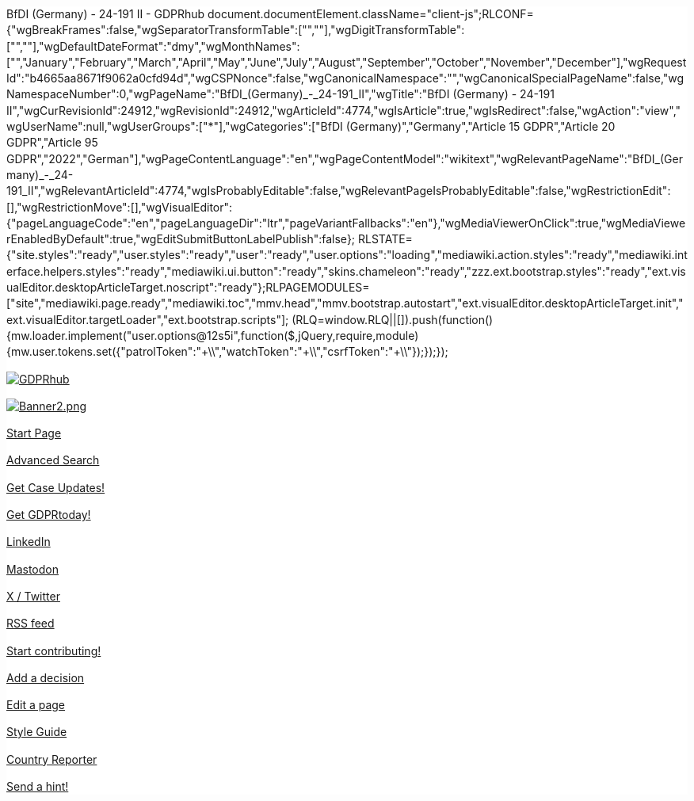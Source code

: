  BfDI (Germany) - 24-191 II - GDPRhub document.documentElement.className="client-js";RLCONF={"wgBreakFrames":false,"wgSeparatorTransformTable":\["",""\],"wgDigitTransformTable":\["",""\],"wgDefaultDateFormat":"dmy","wgMonthNames":\["","January","February","March","April","May","June","July","August","September","October","November","December"\],"wgRequestId":"b4665aa8671f9062a0cfd94d","wgCSPNonce":false,"wgCanonicalNamespace":"","wgCanonicalSpecialPageName":false,"wgNamespaceNumber":0,"wgPageName":"BfDI\_(Germany)\_-\_24-191\_II","wgTitle":"BfDI (Germany) - 24-191 II","wgCurRevisionId":24912,"wgRevisionId":24912,"wgArticleId":4774,"wgIsArticle":true,"wgIsRedirect":false,"wgAction":"view","wgUserName":null,"wgUserGroups":\["\*"\],"wgCategories":\["BfDI (Germany)","Germany","Article 15 GDPR","Article 20 GDPR","Article 95 GDPR","2022","German"\],"wgPageContentLanguage":"en","wgPageContentModel":"wikitext","wgRelevantPageName":"BfDI\_(Germany)\_-\_24-191\_II","wgRelevantArticleId":4774,"wgIsProbablyEditable":false,"wgRelevantPageIsProbablyEditable":false,"wgRestrictionEdit":\[\],"wgRestrictionMove":\[\],"wgVisualEditor":{"pageLanguageCode":"en","pageLanguageDir":"ltr","pageVariantFallbacks":"en"},"wgMediaViewerOnClick":true,"wgMediaViewerEnabledByDefault":true,"wgEditSubmitButtonLabelPublish":false}; RLSTATE={"site.styles":"ready","user.styles":"ready","user":"ready","user.options":"loading","mediawiki.action.styles":"ready","mediawiki.interface.helpers.styles":"ready","mediawiki.ui.button":"ready","skins.chameleon":"ready","zzz.ext.bootstrap.styles":"ready","ext.visualEditor.desktopArticleTarget.noscript":"ready"};RLPAGEMODULES=\["site","mediawiki.page.ready","mediawiki.toc","mmv.head","mmv.bootstrap.autostart","ext.visualEditor.desktopArticleTarget.init","ext.visualEditor.targetLoader","ext.bootstrap.scripts"\]; (RLQ=window.RLQ||\[\]).push(function(){mw.loader.implement("user.options@12s5i",function($,jQuery,require,module){mw.user.tokens.set({"patrolToken":"+\\\\","watchToken":"+\\\\","csrfToken":"+\\\\"});});});                    

[![GDPRhub](/images/gdprhub_v5_150.png)](/index.php?title=Welcome_to_GDPRhub "Visit the main page")

[![Banner2.png](/images/5/57/Banner2.png)](https://gdprhub.eu/index.php?title=GDPRtoday)

[Start Page](/index.php?title=Welcome_to_GDPRhub)

[Advanced Search](/index.php?title=Advanced_Search)

[Get Case Updates!](#)

[Get GDPRtoday!](/index.php?title=GDPRtoday)

[LinkedIn](https://www.linkedin.com/showcase/gdprhub)

[Mastodon](https://mastodon.social/@GDPRhub)

[X / Twitter](https://www.twitter.com/GDPRhub)

[RSS feed](https://gdprhub.eu/index.php?title=Special:NewPages&feed=atom&hideredirs=1&limit=10&render=1)

[Start contributing!](#)

[Add a decision](/index.php?title=How_to_add_a_new_decision)

[Edit a page](/index.php?title=How_to_edit_a_page_on_GDPRhub)

[Style Guide](/index.php?title=GDPRhub_style_guide)

[Country Reporter](https://gdprmgmt.noyb.eu/become_country_reporter)

[Send a hint!](mailto:GDPRhub@noyb.eu?subject=GDPRhub%20-%20hint&body=Thank%20you%20for%20sending%20us%20a%20hint!%0A%0AIf%20you%20want%20to%20send%20us%20details%20about%20a%20case%20that%20is%20not%20on%20GDPRhub%20yet%2C%20please%20fill%20out%20the%20form%20below!%0AIf%20you%20want%20to%20send%20us%20any%20other%20information%2C%20just%20delete%20this%20text.%0A%0A%3D%3D%3D%20General%20Details%20%3D%3D%3D%0A%0ALink%20to%20the%20decision%20\(attach%20document%20if%20not%20public\)%3A%0ADPA%2FCourt%3A%0ACountry%3A%0ADate%3A%0A%0A%3D%3D%3D%20Factual%20Summary%20in%20English%20%3D%3D%3D%0A%0A-%3E%20What%20happened%20in%20this%20case%3F%0A%0A%3D%3D%3D%20Summary%20of%20the%20Dispute%20in%20English%20%3D%3D%3D%0A%0A-%3E%20What%20was%20the%20core%20dispute%20about%3F%0A%0A%3D%3D%3D%20Summary%20of%20the%20Holding%20in%20English%20%3D%3D%3D%0A%0A-%3E%20What%20is%20the%20core%20take%20away%20from%20the%20decision%3F%0A%0A%0AThank%20you%20for%20your%20support!%0Anoyb.eu%20team)
